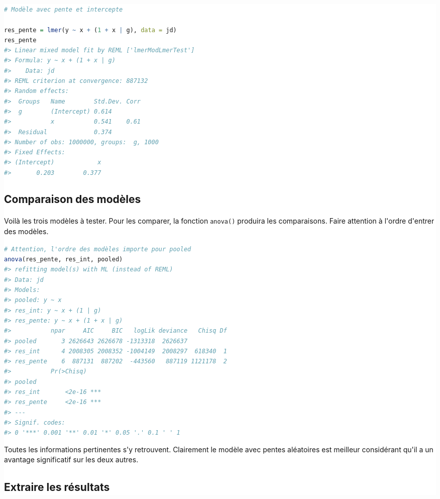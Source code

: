 ```r
# Modèle avec pente et intercepte

res_pente = lmer(y ~ x + (1 + x | g), data = jd)
res_pente
#> Linear mixed model fit by REML ['lmerModLmerTest']
#> Formula: y ~ x + (1 + x | g)
#>    Data: jd
#> REML criterion at convergence: 887132
#> Random effects:
#>  Groups   Name        Std.Dev. Corr
#>  g        (Intercept) 0.614        
#>           x           0.541    0.61
#>  Residual             0.374        
#> Number of obs: 1000000, groups:  g, 1000
#> Fixed Effects:
#> (Intercept)            x  
#>       0.203        0.377
```

## Comparaison des modèles

Voilà les trois modèles à tester. Pour les comparer, la fonction `anova()` produira les comparaisons. Faire attention à l'ordre d'entrer des modèles.


```r
# Attention, l'ordre des modèles importe pour pooled
anova(res_pente, res_int, pooled)
#> refitting model(s) with ML (instead of REML)
#> Data: jd
#> Models:
#> pooled: y ~ x
#> res_int: y ~ x + (1 | g)
#> res_pente: y ~ x + (1 + x | g)
#>           npar     AIC     BIC   logLik deviance   Chisq Df
#> pooled       3 2626643 2626678 -1313318  2626637           
#> res_int      4 2008305 2008352 -1004149  2008297  618340  1
#> res_pente    6  887131  887202  -443560   887119 1121178  2
#>           Pr(>Chisq)    
#> pooled                  
#> res_int       <2e-16 ***
#> res_pente     <2e-16 ***
#> ---
#> Signif. codes:  
#> 0 '***' 0.001 '**' 0.01 '*' 0.05 '.' 0.1 ' ' 1
```

Toutes les informations pertinentes s'y retrouvent. Clairement le modèle avec pentes aléatoires est meilleur considérant qu'il a un avantage significatif sur les deux autres.

## Extraire les résultats

